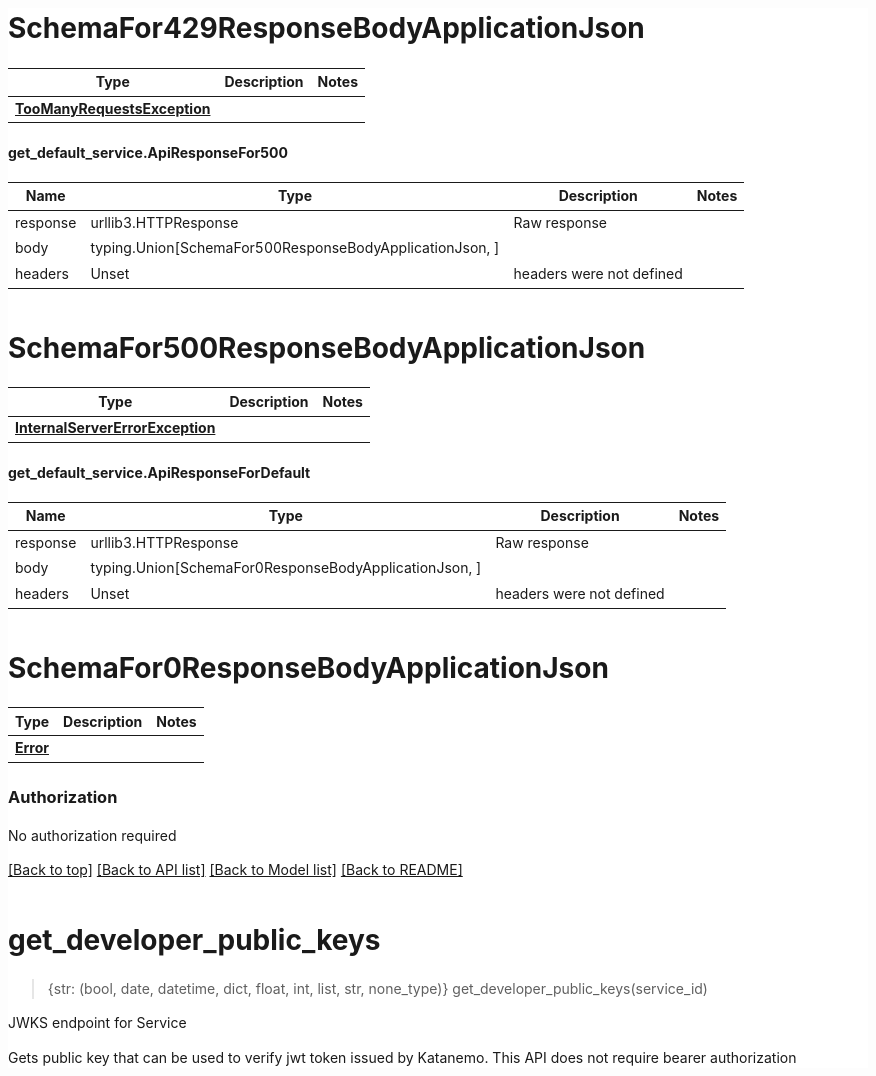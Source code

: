 # SchemaFor429ResponseBodyApplicationJson
Type | Description  | Notes
------------- | ------------- | -------------
[**TooManyRequestsException**](../../models/TooManyRequestsException.md) |  | 


#### get_default_service.ApiResponseFor500
Name | Type | Description  | Notes
------------- | ------------- | ------------- | -------------
response | urllib3.HTTPResponse | Raw response |
body | typing.Union[SchemaFor500ResponseBodyApplicationJson, ] |  |
headers | Unset | headers were not defined |

# SchemaFor500ResponseBodyApplicationJson
Type | Description  | Notes
------------- | ------------- | -------------
[**InternalServerErrorException**](../../models/InternalServerErrorException.md) |  | 


#### get_default_service.ApiResponseForDefault
Name | Type | Description  | Notes
------------- | ------------- | ------------- | -------------
response | urllib3.HTTPResponse | Raw response |
body | typing.Union[SchemaFor0ResponseBodyApplicationJson, ] |  |
headers | Unset | headers were not defined |

# SchemaFor0ResponseBodyApplicationJson
Type | Description  | Notes
------------- | ------------- | -------------
[**Error**](../../models/Error.md) |  | 


### Authorization

No authorization required

[[Back to top]](#__pageTop) [[Back to API list]](../../../README.md#documentation-for-api-endpoints) [[Back to Model list]](../../../README.md#documentation-for-models) [[Back to README]](../../../README.md)

# **get_developer_public_keys**
<a id="get_developer_public_keys"></a>
> {str: (bool, date, datetime, dict, float, int, list, str, none_type)} get_developer_public_keys(service_id)

JWKS endpoint for Service

Gets public key that can be used to verify jwt token issued by Katanemo. This API does not require bearer authorization
